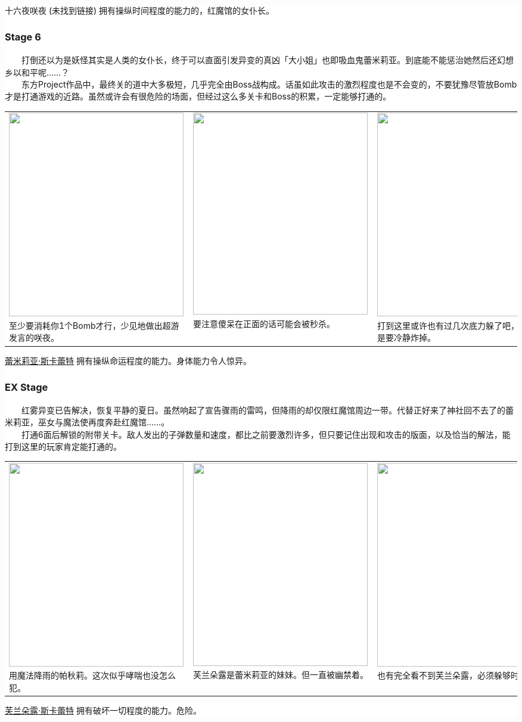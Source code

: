 

十六夜咲夜 (未找到链接)
[](./文件-十六夜咲夜（红魔乡立绘）9a.png.md)  [](./文件-十六夜咲夜（红魔乡立绘）9a.png.md)拥有操纵时间程度的能力的，红魔馆的女仆长。


### Stage 6
　　打倒还以为是妖怪其实是人类的女仆长，终于可以直面引发异变的真凶「大小姐」也即吸血鬼蕾米莉亚。到底能不能惩治她然后还幻想乡以和平呢……？  
　　东方Project作品中，最终关的道中大多极短，几乎完全由Boss战构成。话虽如此攻击的激烈程度也是不会变的，不要犹豫尽管放Bomb才是打通游戏的近路。虽然或许会有很危险的场面，但经过这么多关卡和Boss的积累，一定能够打通的。

<table>

<tbody><tr>
<td>
<div class="center"><div class="thumb tnone"><div class="thumbinner" style="width:295px;"><a href="./文件-外来韦编2_红魔乡介绍_12.jpg.md" class="image"><img alt="" src="https://upload.thwiki.cc/0/01/%E5%A4%96%E6%9D%A5%E9%9F%A6%E7%BC%962_%E7%BA%A2%E9%AD%94%E4%B9%A1%E4%BB%8B%E7%BB%8D_12.jpg" decoding="async" loading="lazy" width="293" height="342" class="thumbimage" data-file-width="293" data-file-height="342"></a>  <div class="thumbcaption"><div class="magnify"><a href="./文件-外来韦编2_红魔乡介绍_12.jpg.md" class="internal" title="放大"></a></div><div class="tt-zh tt-type-omake" lang="zh"><div class="poem">至少要消耗你1个Bomb才行，少见地做出超游发言的咲夜。</div></div></div></div></div></div>
</td>
<td>
<div class="center"><div class="thumb tnone"><div class="thumbinner" style="width:295px;"><a href="./文件-外来韦编2_红魔乡介绍_13.jpg.md" class="image"><img alt="" src="https://upload.thwiki.cc/6/6a/%E5%A4%96%E6%9D%A5%E9%9F%A6%E7%BC%962_%E7%BA%A2%E9%AD%94%E4%B9%A1%E4%BB%8B%E7%BB%8D_13.jpg" decoding="async" loading="lazy" width="293" height="339" class="thumbimage" data-file-width="293" data-file-height="339"></a>  <div class="thumbcaption"><div class="magnify"><a href="./文件-外来韦编2_红魔乡介绍_13.jpg.md" class="internal" title="放大"></a></div><div class="tt-zh tt-type-omake" lang="zh"><div class="poem">要注意傻呆在正面的话可能会被秒杀。</div></div></div></div></div></div>
</td>
<td>
<div class="center"><div class="thumb tnone"><div class="thumbinner" style="width:296px;"><a href="./文件-外来韦编2_红魔乡介绍_14.jpg.md" class="image"><img alt="" src="https://upload.thwiki.cc/e/ed/%E5%A4%96%E6%9D%A5%E9%9F%A6%E7%BC%962_%E7%BA%A2%E9%AD%94%E4%B9%A1%E4%BB%8B%E7%BB%8D_14.jpg" decoding="async" loading="lazy" width="294" height="342" class="thumbimage" data-file-width="294" data-file-height="342"></a>  <div class="thumbcaption"><div class="magnify"><a href="./文件-外来韦编2_红魔乡介绍_14.jpg.md" class="internal" title="放大"></a></div><div class="tt-zh tt-type-omake" lang="zh"><div class="poem">打到这里或许也有过几次底力躲了吧，但首先还是要冷静炸掉。</div></div></div></div></div></div>
</td></tr></tbody></table>



[蕾米莉亚·斯卡蕾特](./蕾米莉亚·斯卡蕾特.md)
[](./文件-蕾米莉亚·斯卡蕾特（红魔乡立绘）10a.png.md)  [](./文件-蕾米莉亚·斯卡蕾特（红魔乡立绘）10a.png.md)拥有操纵命运程度的能力。身体能力令人惊异。


### EX Stage
　　红雾异变已告解决，恢复平静的夏日。虽然响起了宣告骤雨的雷鸣，但降雨的却仅限红魔馆周边一带。代替正好来了神社回不去了的蕾米莉亚，巫女与魔法使再度奔赴红魔馆……。  
　　打通6面后解锁的附带关卡。敌人发出的子弹数量和速度，都比之前要激烈许多，但只要记住出现和攻击的版面，以及恰当的解法，能打到这里的玩家肯定能打通的。

<table>

<tbody><tr>
<td>
<div class="center"><div class="thumb tnone"><div class="thumbinner" style="width:295px;"><a href="./文件-外来韦编2_红魔乡介绍_15.jpg.md" class="image"><img alt="" src="https://upload.thwiki.cc/5/5c/%E5%A4%96%E6%9D%A5%E9%9F%A6%E7%BC%962_%E7%BA%A2%E9%AD%94%E4%B9%A1%E4%BB%8B%E7%BB%8D_15.jpg" decoding="async" loading="lazy" width="293" height="342" class="thumbimage" data-file-width="293" data-file-height="342"></a>  <div class="thumbcaption"><div class="magnify"><a href="./文件-外来韦编2_红魔乡介绍_15.jpg.md" class="internal" title="放大"></a></div><div class="tt-zh tt-type-omake" lang="zh"><div class="poem">用魔法降雨的帕秋莉。这次似乎哮喘也没怎么犯。</div></div></div></div></div></div>
</td>
<td>
<div class="center"><div class="thumb tnone"><div class="thumbinner" style="width:295px;"><a href="./文件-外来韦编2_红魔乡介绍_16.jpg.md" class="image"><img alt="" src="https://upload.thwiki.cc/a/ac/%E5%A4%96%E6%9D%A5%E9%9F%A6%E7%BC%962_%E7%BA%A2%E9%AD%94%E4%B9%A1%E4%BB%8B%E7%BB%8D_16.jpg" decoding="async" loading="lazy" width="293" height="341" class="thumbimage" data-file-width="293" data-file-height="341"></a>  <div class="thumbcaption"><div class="magnify"><a href="./文件-外来韦编2_红魔乡介绍_16.jpg.md" class="internal" title="放大"></a></div><div class="tt-zh tt-type-omake" lang="zh"><div class="poem">芙兰朵露是蕾米莉亚的妹妹。但一直被幽禁着。</div></div></div></div></div></div>
</td>
<td>
<div class="center"><div class="thumb tnone"><div class="thumbinner" style="width:296px;"><a href="./文件-外来韦编2_红魔乡介绍_17.jpg.md" class="image"><img alt="" src="https://upload.thwiki.cc/3/34/%E5%A4%96%E6%9D%A5%E9%9F%A6%E7%BC%962_%E7%BA%A2%E9%AD%94%E4%B9%A1%E4%BB%8B%E7%BB%8D_17.jpg" decoding="async" loading="lazy" width="294" height="342" class="thumbimage" data-file-width="294" data-file-height="342"></a>  <div class="thumbcaption"><div class="magnify"><a href="./文件-外来韦编2_红魔乡介绍_17.jpg.md" class="internal" title="放大"></a></div><div class="tt-zh tt-type-omake" lang="zh"><div class="poem">也有完全看不到芙兰朵露，必须躲够时间的卡。</div></div></div></div></div></div>
</td></tr></tbody></table>



[芙兰朵露·斯卡蕾特](./芙兰朵露·斯卡蕾特.md)
[](./文件-芙兰朵露·斯卡蕾特（红魔乡立绘）12a.png.md)  [](./文件-芙兰朵露·斯卡蕾特（红魔乡立绘）12a.png.md)拥有破坏一切程度的能力。危险。


[^cite_note-1]: 仅出现在红魔乡、妖妖梦两作中的对幻想乡的称谓，“东之国”的边境。之后转指博丽神社，“幻想乡”的边境。

